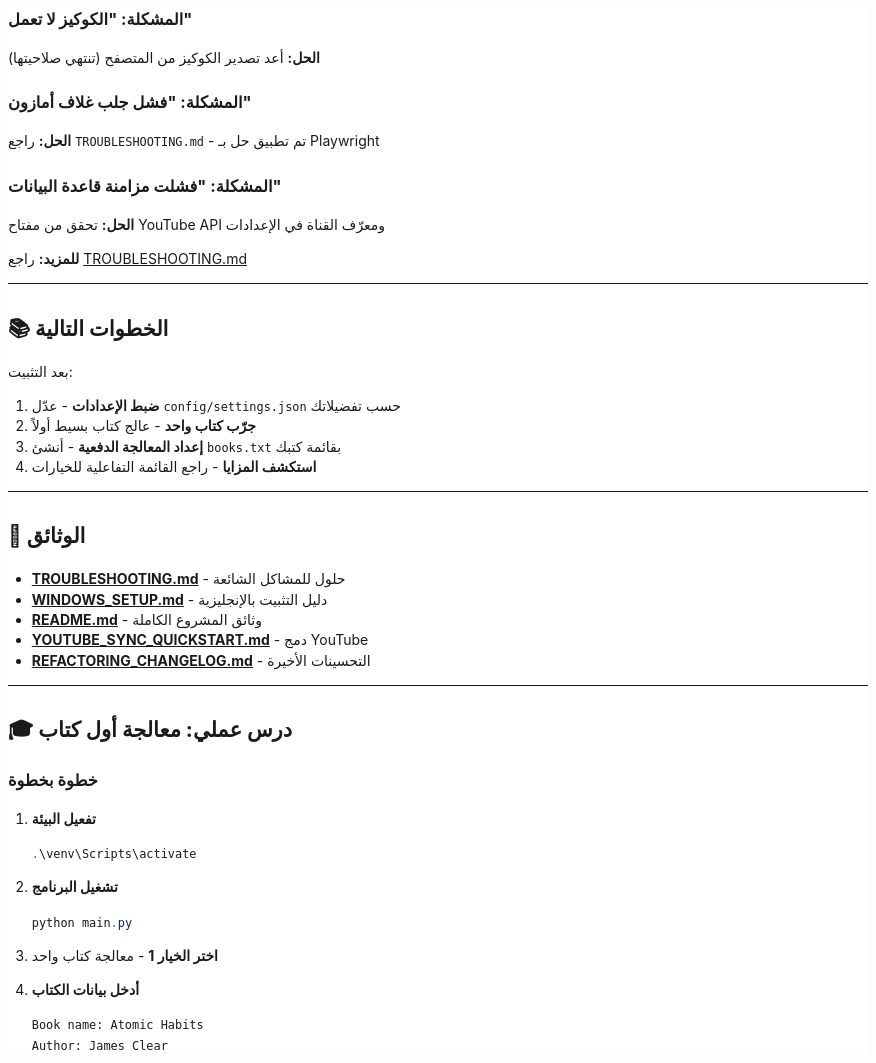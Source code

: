 ### المشكلة: "الكوكيز لا تعمل"
**الحل:** أعد تصدير الكوكيز من المتصفح (تنتهي صلاحيتها)

### المشكلة: "فشل جلب غلاف أمازون"
**الحل:** راجع `TROUBLESHOOTING.md` - تم تطبيق حل بـ Playwright

### المشكلة: "فشلت مزامنة قاعدة البيانات"
**الحل:** تحقق من مفتاح YouTube API ومعرّف القناة في الإعدادات

**للمزيد:** راجع [TROUBLESHOOTING.md](TROUBLESHOOTING.md)

---

## 📚 الخطوات التالية

بعد التثبيت:

1. **ضبط الإعدادات** - عدّل `config/settings.json` حسب تفضيلاتك
2. **جرّب كتاب واحد** - عالج كتاب بسيط أولاً
3. **إعداد المعالجة الدفعية** - أنشئ `books.txt` بقائمة كتبك
4. **استكشف المزايا** - راجع القائمة التفاعلية للخيارات

---

## 📖 الوثائق

- **[TROUBLESHOOTING.md](TROUBLESHOOTING.md)** - حلول للمشاكل الشائعة
- **[WINDOWS_SETUP.md](WINDOWS_SETUP.md)** - دليل التثبيت بالإنجليزية
- **[README.md](README.md)** - وثائق المشروع الكاملة
- **[YOUTUBE_SYNC_QUICKSTART.md](YOUTUBE_SYNC_QUICKSTART.md)** - دمج YouTube
- **[REFACTORING_CHANGELOG.md](REFACTORING_CHANGELOG.md)** - التحسينات الأخيرة

---

## 🎓 درس عملي: معالجة أول كتاب

### خطوة بخطوة

1. **تفعيل البيئة**
   ```powershell
   .\venv\Scripts\activate
   ```

2. **تشغيل البرنامج**
   ```powershell
   python main.py
   ```

3. **اختر الخيار 1** - معالجة كتاب واحد

4. **أدخل بيانات الكتاب**
   ```
   Book name: Atomic Habits
   Author: James Clear
   ```
